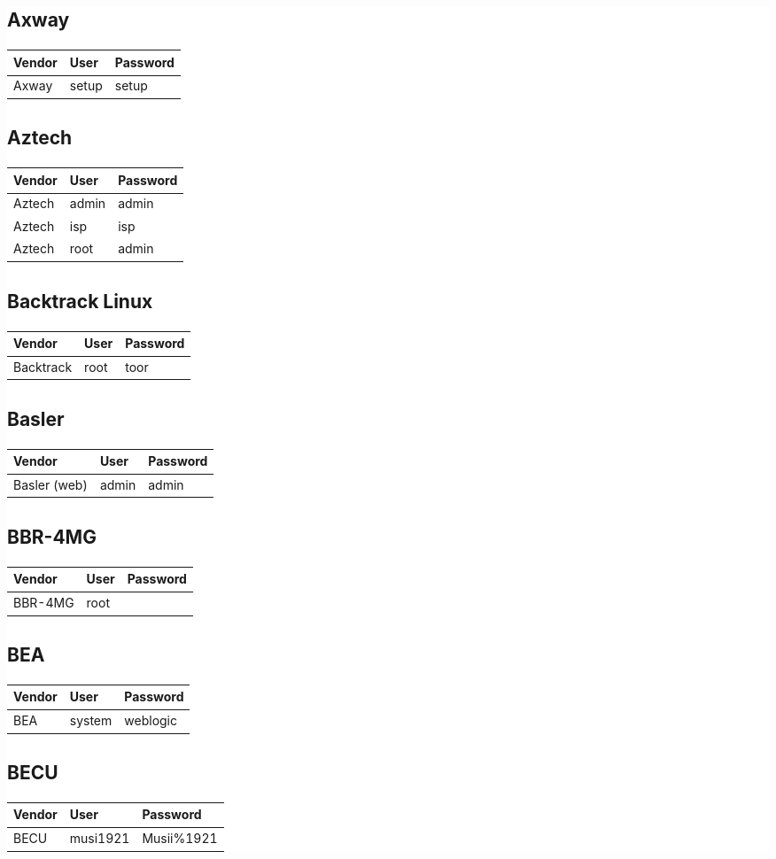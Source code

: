 ## Axway

| Vendor  | User | Password |
|:--------|:-----|:---------|
|Axway                                               |setup                     |setup                                                          |

## Aztech

| Vendor  | User | Password |
|:--------|:-----|:---------|
|Aztech                                              |admin                     |admin                                                          |
|Aztech                                              |isp                       |isp                                                            |
|Aztech                                              |root                      |admin                                                          |

## Backtrack Linux

| Vendor  | User | Password |
|:--------|:-----|:---------|
|Backtrack                                           |root                      |toor                                                           |

## Basler

| Vendor  | User | Password |
|:--------|:-----|:---------|
|Basler (web)                                        |admin                     |admin                                                          |

## BBR-4MG

| Vendor  | User | Password |
|:--------|:-----|:---------|
|BBR-4MG                                       |root                      |<blank>                                                        |

## BEA

| Vendor  | User | Password |
|:--------|:-----|:---------|
|BEA                                                 |system                    |weblogic                                                       |

## BECU

| Vendor  | User | Password |
|:--------|:-----|:---------|
|BECU                                                |musi1921                  |Musii%1921                                                     |
